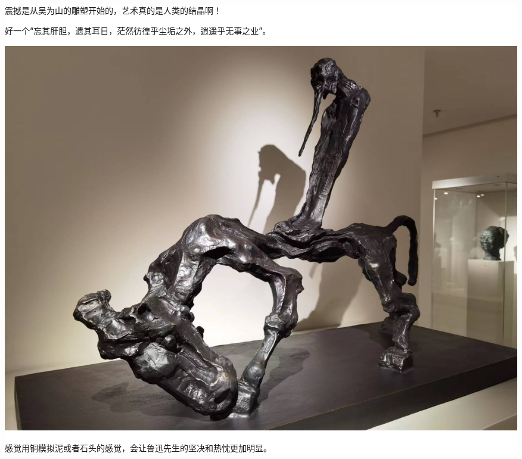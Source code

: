 震撼是从吴为山的雕塑开始的，艺术真的是人类的结晶啊！

好一个“忘其肝胆，遗其耳目，茫然彷徨乎尘垢之外，逍遥乎无事之业”。

![](吃喝玩乐-南京/出关.jpg)

感觉用铜模拟泥或者石头的感觉，会让鲁迅先生的坚决和热忱更加明显。
